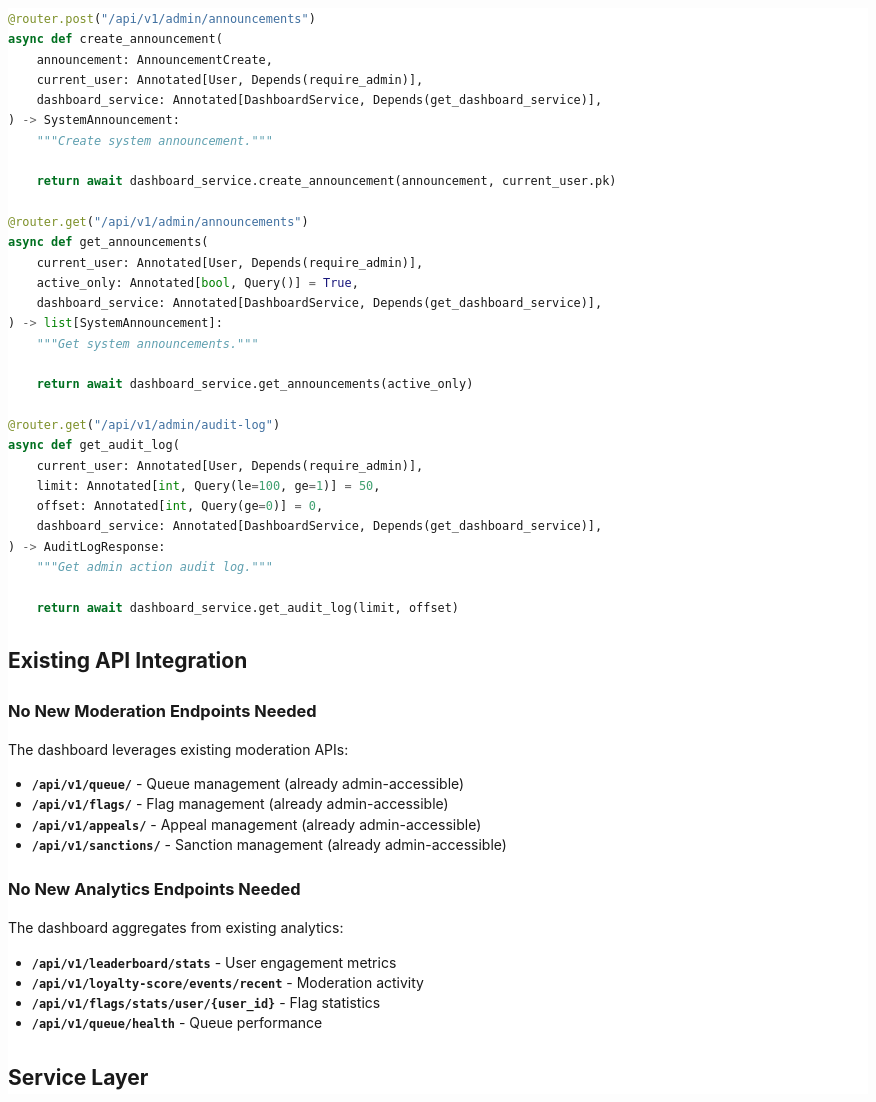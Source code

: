```python
@router.post("/api/v1/admin/announcements")
async def create_announcement(
    announcement: AnnouncementCreate,
    current_user: Annotated[User, Depends(require_admin)],
    dashboard_service: Annotated[DashboardService, Depends(get_dashboard_service)],
) -> SystemAnnouncement:
    """Create system announcement."""
    
    return await dashboard_service.create_announcement(announcement, current_user.pk)

@router.get("/api/v1/admin/announcements")
async def get_announcements(
    current_user: Annotated[User, Depends(require_admin)],
    active_only: Annotated[bool, Query()] = True,
    dashboard_service: Annotated[DashboardService, Depends(get_dashboard_service)],
) -> list[SystemAnnouncement]:
    """Get system announcements."""
    
    return await dashboard_service.get_announcements(active_only)

@router.get("/api/v1/admin/audit-log")
async def get_audit_log(
    current_user: Annotated[User, Depends(require_admin)],
    limit: Annotated[int, Query(le=100, ge=1)] = 50,
    offset: Annotated[int, Query(ge=0)] = 0,
    dashboard_service: Annotated[DashboardService, Depends(get_dashboard_service)],
) -> AuditLogResponse:
    """Get admin action audit log."""
    
    return await dashboard_service.get_audit_log(limit, offset)
```

## Existing API Integration

### No New Moderation Endpoints Needed
The dashboard leverages existing moderation APIs:
- **`/api/v1/queue/`** - Queue management (already admin-accessible)
- **`/api/v1/flags/`** - Flag management (already admin-accessible) 
- **`/api/v1/appeals/`** - Appeal management (already admin-accessible)
- **`/api/v1/sanctions/`** - Sanction management (already admin-accessible)

### No New Analytics Endpoints Needed
The dashboard aggregates from existing analytics:
- **`/api/v1/leaderboard/stats`** - User engagement metrics
- **`/api/v1/loyalty-score/events/recent`** - Moderation activity
- **`/api/v1/flags/stats/user/{user_id}`** - Flag statistics
- **`/api/v1/queue/health`** - Queue performance

## Service Layer
